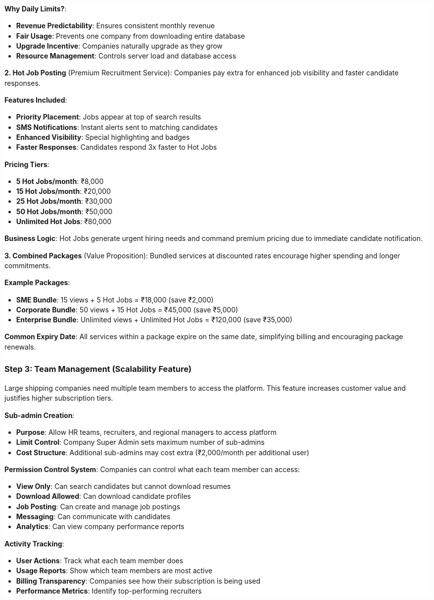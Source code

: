 **Why Daily Limits?**:
- **Revenue Predictability**: Ensures consistent monthly revenue
- **Fair Usage**: Prevents one company from downloading entire database
- **Upgrade Incentive**: Companies naturally upgrade as they grow
- **Resource Management**: Controls server load and database access

**2. Hot Job Posting** (Premium Recruitment Service):
Companies pay extra for enhanced job visibility and faster candidate responses.

**Features Included**:
- **Priority Placement**: Jobs appear at top of search results
- **SMS Notifications**: Instant alerts sent to matching candidates
- **Enhanced Visibility**: Special highlighting and badges
- **Faster Responses**: Candidates respond 3x faster to Hot Jobs

**Pricing Tiers**:
- **5 Hot Jobs/month**: ₹8,000
- **15 Hot Jobs/month**: ₹20,000
- **25 Hot Jobs/month**: ₹30,000
- **50 Hot Jobs/month**: ₹50,000
- **Unlimited Hot Jobs**: ₹80,000

**Business Logic**: Hot Jobs generate urgent hiring needs and command premium pricing due to immediate candidate notification.

**3. Combined Packages** (Value Proposition):
Bundled services at discounted rates encourage higher spending and longer commitments.

**Example Packages**:
- **SME Bundle**: 15 views + 5 Hot Jobs = ₹18,000 (save ₹2,000)
- **Corporate Bundle**: 50 views + 15 Hot Jobs = ₹45,000 (save ₹5,000)
- **Enterprise Bundle**: Unlimited views + Unlimited Hot Jobs = ₹120,000 (save ₹35,000)

**Common Expiry Date**: All services within a package expire on the same date, simplifying billing and encouraging package renewals.

### Step 3: Team Management (Scalability Feature)

Large shipping companies need multiple team members to access the platform. This feature increases customer value and justifies higher subscription tiers.

**Sub-admin Creation**:
- **Purpose**: Allow HR teams, recruiters, and regional managers to access platform
- **Limit Control**: Company Super Admin sets maximum number of sub-admins
- **Cost Structure**: Additional sub-admins may cost extra (₹2,000/month per additional user)

**Permission Control System**:
Companies can control what each team member can access:
- **View Only**: Can search candidates but cannot download resumes
- **Download Allowed**: Can download candidate profiles
- **Job Posting**: Can create and manage job postings
- **Messaging**: Can communicate with candidates
- **Analytics**: Can view company performance reports

**Activity Tracking**:
- **User Actions**: Track what each team member does
- **Usage Reports**: Show which team members are most active
- **Billing Transparency**: Companies see how their subscription is being used
- **Performance Metrics**: Identify top-performing recruiters
